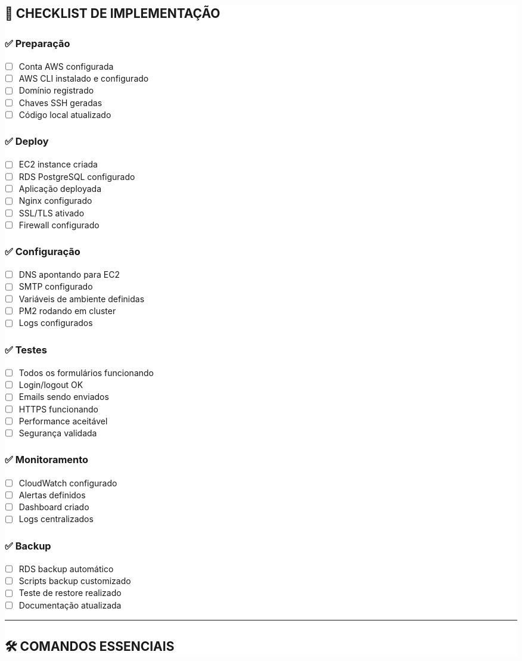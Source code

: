
## 🎯 **CHECKLIST DE IMPLEMENTAÇÃO**

### **✅ Preparação**
- [ ] Conta AWS configurada
- [ ] AWS CLI instalado e configurado
- [ ] Domínio registrado
- [ ] Chaves SSH geradas
- [ ] Código local atualizado

### **✅ Deploy**
- [ ] EC2 instance criada
- [ ] RDS PostgreSQL configurado
- [ ] Aplicação deployada
- [ ] Nginx configurado
- [ ] SSL/TLS ativado
- [ ] Firewall configurado

### **✅ Configuração**
- [ ] DNS apontando para EC2
- [ ] SMTP configurado
- [ ] Variáveis de ambiente definidas
- [ ] PM2 rodando em cluster
- [ ] Logs configurados

### **✅ Testes**
- [ ] Todos os formulários funcionando
- [ ] Login/logout OK
- [ ] Emails sendo enviados
- [ ] HTTPS funcionando
- [ ] Performance aceitável
- [ ] Segurança validada

### **✅ Monitoramento**
- [ ] CloudWatch configurado
- [ ] Alertas definidos
- [ ] Dashboard criado
- [ ] Logs centralizados

### **✅ Backup**
- [ ] RDS backup automático
- [ ] Scripts backup customizado
- [ ] Teste de restore realizado
- [ ] Documentação atualizada

---

## 🛠️ **COMANDOS ESSENCIAIS**
